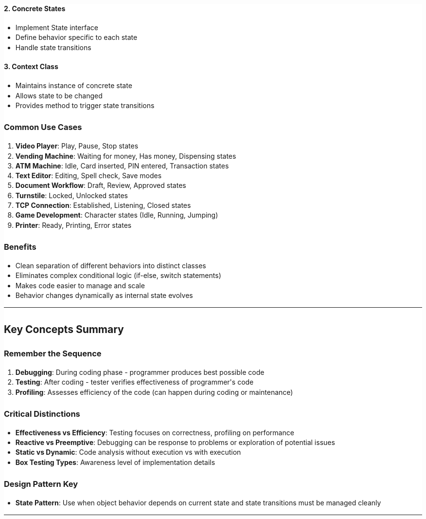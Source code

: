 #### 2. **Concrete States**

- Implement State interface
- Define behavior specific to each state
- Handle state transitions

#### 3. **Context Class**

- Maintains instance of concrete state
- Allows state to be changed
- Provides method to trigger state transitions

### Common Use Cases

1. **Video Player**: Play, Pause, Stop states
2. **Vending Machine**: Waiting for money, Has money, Dispensing states
3. **ATM Machine**: Idle, Card inserted, PIN entered, Transaction states
4. **Text Editor**: Editing, Spell check, Save modes
5. **Document Workflow**: Draft, Review, Approved states
6. **Turnstile**: Locked, Unlocked states
7. **TCP Connection**: Established, Listening, Closed states
8. **Game Development**: Character states (Idle, Running, Jumping)
9. **Printer**: Ready, Printing, Error states

### Benefits

- Clean separation of different behaviors into distinct classes
- Eliminates complex conditional logic (if-else, switch statements)
- Makes code easier to manage and scale
- Behavior changes dynamically as internal state evolves

---

## Key Concepts Summary

### Remember the Sequence

1. **Debugging**: During coding phase - programmer produces best possible code
2. **Testing**: After coding - tester verifies effectiveness of programmer's code
3. **Profiling**: Assesses efficiency of the code (can happen during coding or maintenance)

### Critical Distinctions

- **Effectiveness vs Efficiency**: Testing focuses on correctness, profiling on performance
- **Reactive vs Preemptive**: Debugging can be response to problems or exploration of potential issues
- **Static vs Dynamic**: Code analysis without execution vs with execution
- **Box Testing Types**: Awareness level of implementation details

### Design Pattern Key

- **State Pattern**: Use when object behavior depends on current state and state transitions must be managed cleanly

---